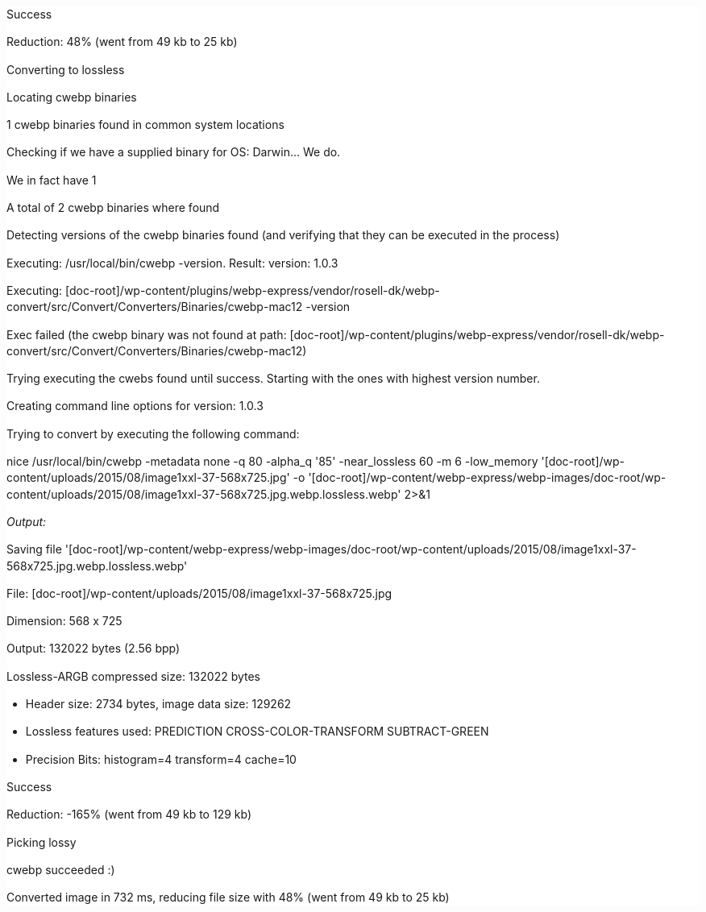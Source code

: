 Success

Reduction: 48% (went from 49 kb to 25 kb)


Converting to lossless

Locating cwebp binaries

1 cwebp binaries found in common system locations

Checking if we have a supplied binary for OS: Darwin... We do.

We in fact have 1

A total of 2 cwebp binaries where found

Detecting versions of the cwebp binaries found (and verifying that they can be executed in the process)

Executing: /usr/local/bin/cwebp -version. Result: version: 1.0.3

Executing: [doc-root]/wp-content/plugins/webp-express/vendor/rosell-dk/webp-convert/src/Convert/Converters/Binaries/cwebp-mac12 -version

Exec failed (the cwebp binary was not found at path: [doc-root]/wp-content/plugins/webp-express/vendor/rosell-dk/webp-convert/src/Convert/Converters/Binaries/cwebp-mac12)

Trying executing the cwebs found until success. Starting with the ones with highest version number.

Creating command line options for version: 1.0.3

Trying to convert by executing the following command:

nice /usr/local/bin/cwebp -metadata none -q 80 -alpha_q '85' -near_lossless 60 -m 6 -low_memory '[doc-root]/wp-content/uploads/2015/08/image1xxl-37-568x725.jpg' -o '[doc-root]/wp-content/webp-express/webp-images/doc-root/wp-content/uploads/2015/08/image1xxl-37-568x725.jpg.webp.lossless.webp' 2>&1


*Output:* 

Saving file '[doc-root]/wp-content/webp-express/webp-images/doc-root/wp-content/uploads/2015/08/image1xxl-37-568x725.jpg.webp.lossless.webp'

File:      [doc-root]/wp-content/uploads/2015/08/image1xxl-37-568x725.jpg

Dimension: 568 x 725

Output:    132022 bytes (2.56 bpp)

Lossless-ARGB compressed size: 132022 bytes

  * Header size: 2734 bytes, image data size: 129262

  * Lossless features used: PREDICTION CROSS-COLOR-TRANSFORM SUBTRACT-GREEN

  * Precision Bits: histogram=4 transform=4 cache=10


Success

Reduction: -165% (went from 49 kb to 129 kb)


Picking lossy

cwebp succeeded :)


Converted image in 732 ms, reducing file size with 48% (went from 49 kb to 25 kb)

